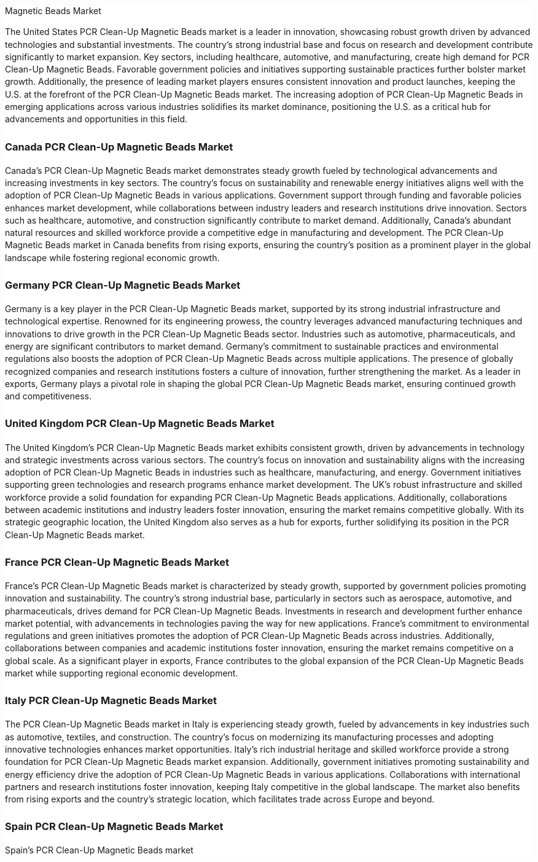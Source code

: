 Magnetic Beads Market</h3><p>The United States PCR Clean-Up Magnetic Beads market is a leader in innovation, showcasing robust growth driven by advanced technologies and substantial investments. The country&rsquo;s strong industrial base and focus on research and development contribute significantly to market expansion. Key sectors, including healthcare, automotive, and manufacturing, create high demand for PCR Clean-Up Magnetic Beads. Favorable government policies and initiatives supporting sustainable practices further bolster market growth. Additionally, the presence of leading market players ensures consistent innovation and product launches, keeping the U.S. at the forefront of the PCR Clean-Up Magnetic Beads market. The increasing adoption of PCR Clean-Up Magnetic Beads in emerging applications across various industries solidifies its market dominance, positioning the U.S. as a critical hub for advancements and opportunities in this field.</p><h3>Canada PCR Clean-Up Magnetic Beads Market</h3><p>Canada&rsquo;s PCR Clean-Up Magnetic Beads market demonstrates steady growth fueled by technological advancements and increasing investments in key sectors. The country&rsquo;s focus on sustainability and renewable energy initiatives aligns well with the adoption of PCR Clean-Up Magnetic Beads in various applications. Government support through funding and favorable policies enhances market development, while collaborations between industry leaders and research institutions drive innovation. Sectors such as healthcare, automotive, and construction significantly contribute to market demand. Additionally, Canada&rsquo;s abundant natural resources and skilled workforce provide a competitive edge in manufacturing and development. The PCR Clean-Up Magnetic Beads market in Canada benefits from rising exports, ensuring the country&rsquo;s position as a prominent player in the global landscape while fostering regional economic growth.</p><h3>Germany PCR Clean-Up Magnetic Beads Market</h3><p>Germany is a key player in the PCR Clean-Up Magnetic Beads market, supported by its strong industrial infrastructure and technological expertise. Renowned for its engineering prowess, the country leverages advanced manufacturing techniques and innovations to drive growth in the PCR Clean-Up Magnetic Beads sector. Industries such as automotive, pharmaceuticals, and energy are significant contributors to market demand. Germany&rsquo;s commitment to sustainable practices and environmental regulations also boosts the adoption of PCR Clean-Up Magnetic Beads across multiple applications. The presence of globally recognized companies and research institutions fosters a culture of innovation, further strengthening the market. As a leader in exports, Germany plays a pivotal role in shaping the global PCR Clean-Up Magnetic Beads market, ensuring continued growth and competitiveness.</p><h3>United Kingdom PCR Clean-Up Magnetic Beads Market</h3><p>The United Kingdom&rsquo;s PCR Clean-Up Magnetic Beads market exhibits consistent growth, driven by advancements in technology and strategic investments across various sectors. The country&rsquo;s focus on innovation and sustainability aligns with the increasing adoption of PCR Clean-Up Magnetic Beads in industries such as healthcare, manufacturing, and energy. Government initiatives supporting green technologies and research programs enhance market development. The UK&rsquo;s robust infrastructure and skilled workforce provide a solid foundation for expanding PCR Clean-Up Magnetic Beads applications. Additionally, collaborations between academic institutions and industry leaders foster innovation, ensuring the market remains competitive globally. With its strategic geographic location, the United Kingdom also serves as a hub for exports, further solidifying its position in the PCR Clean-Up Magnetic Beads market.</p><h3>France PCR Clean-Up Magnetic Beads Market</h3><p>France&rsquo;s PCR Clean-Up Magnetic Beads market is characterized by steady growth, supported by government policies promoting innovation and sustainability. The country&rsquo;s strong industrial base, particularly in sectors such as aerospace, automotive, and pharmaceuticals, drives demand for PCR Clean-Up Magnetic Beads. Investments in research and development further enhance market potential, with advancements in technologies paving the way for new applications. France&rsquo;s commitment to environmental regulations and green initiatives promotes the adoption of PCR Clean-Up Magnetic Beads across industries. Additionally, collaborations between companies and academic institutions foster innovation, ensuring the market remains competitive on a global scale. As a significant player in exports, France contributes to the global expansion of the PCR Clean-Up Magnetic Beads market while supporting regional economic development.</p><h3>Italy PCR Clean-Up Magnetic Beads Market</h3><p>The PCR Clean-Up Magnetic Beads market in Italy is experiencing steady growth, fueled by advancements in key industries such as automotive, textiles, and construction. The country&rsquo;s focus on modernizing its manufacturing processes and adopting innovative technologies enhances market opportunities. Italy&rsquo;s rich industrial heritage and skilled workforce provide a strong foundation for PCR Clean-Up Magnetic Beads market expansion. Additionally, government initiatives promoting sustainability and energy efficiency drive the adoption of PCR Clean-Up Magnetic Beads in various applications. Collaborations with international partners and research institutions foster innovation, keeping Italy competitive in the global landscape. The market also benefits from rising exports and the country&rsquo;s strategic location, which facilitates trade across Europe and beyond.</p><h3>Spain PCR Clean-Up Magnetic Beads Market</h3><p>Spain&rsquo;s PCR Clean-Up Magnetic Beads market